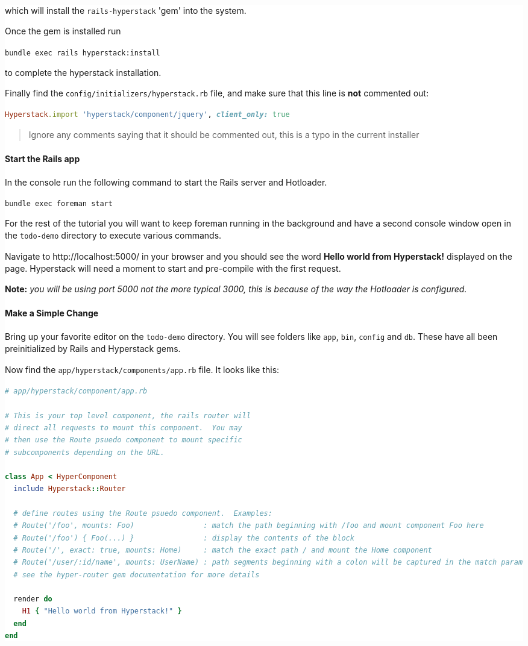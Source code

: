 which will install the `rails-hyperstack` 'gem' into the system.

Once the gem is installed run
```shell
bundle exec rails hyperstack:install
```

to complete the hyperstack installation.

Finally find the `config/initializers/hyperstack.rb` file, and make sure that this line is **not** commented out:

```ruby
Hyperstack.import 'hyperstack/component/jquery', client_only: true
```

> Ignore any comments saying that it should be commented out, this is a typo in the current installer

#### Start the Rails app

In the console run the following command to start the Rails server and Hotloader.
```shell
bundle exec foreman start
```
For the rest of the tutorial you will want to keep foreman running in the background
and have a second console window open in the `todo-demo` directory to execute various commands.

Navigate to http://localhost:5000/ in your browser and you should see the word **Hello world from Hyperstack!** displayed on the page.
Hyperstack will need a moment to start and pre-compile with the first request.

**Note:** *you will be using port 5000 not the more typical 3000, this is because of the way the Hotloader is configured.*

#### Make a Simple Change

Bring up your favorite editor on the `todo-demo` directory.  You will see folders like `app`, `bin`, `config` and `db`.
These have all been preinitialized by Rails and Hyperstack gems.

Now find the `app/hyperstack/components/app.rb` file.  It looks like this:

```ruby
# app/hyperstack/component/app.rb

# This is your top level component, the rails router will
# direct all requests to mount this component.  You may
# then use the Route psuedo component to mount specific
# subcomponents depending on the URL.

class App < HyperComponent
  include Hyperstack::Router

  # define routes using the Route psuedo component.  Examples:
  # Route('/foo', mounts: Foo)                : match the path beginning with /foo and mount component Foo here
  # Route('/foo') { Foo(...) }                : display the contents of the block
  # Route('/', exact: true, mounts: Home)     : match the exact path / and mount the Home component
  # Route('/user/:id/name', mounts: UserName) : path segments beginning with a colon will be captured in the match param
  # see the hyper-router gem documentation for more details

  render do
    H1 { "Hello world from Hyperstack!" }
  end
end
```
